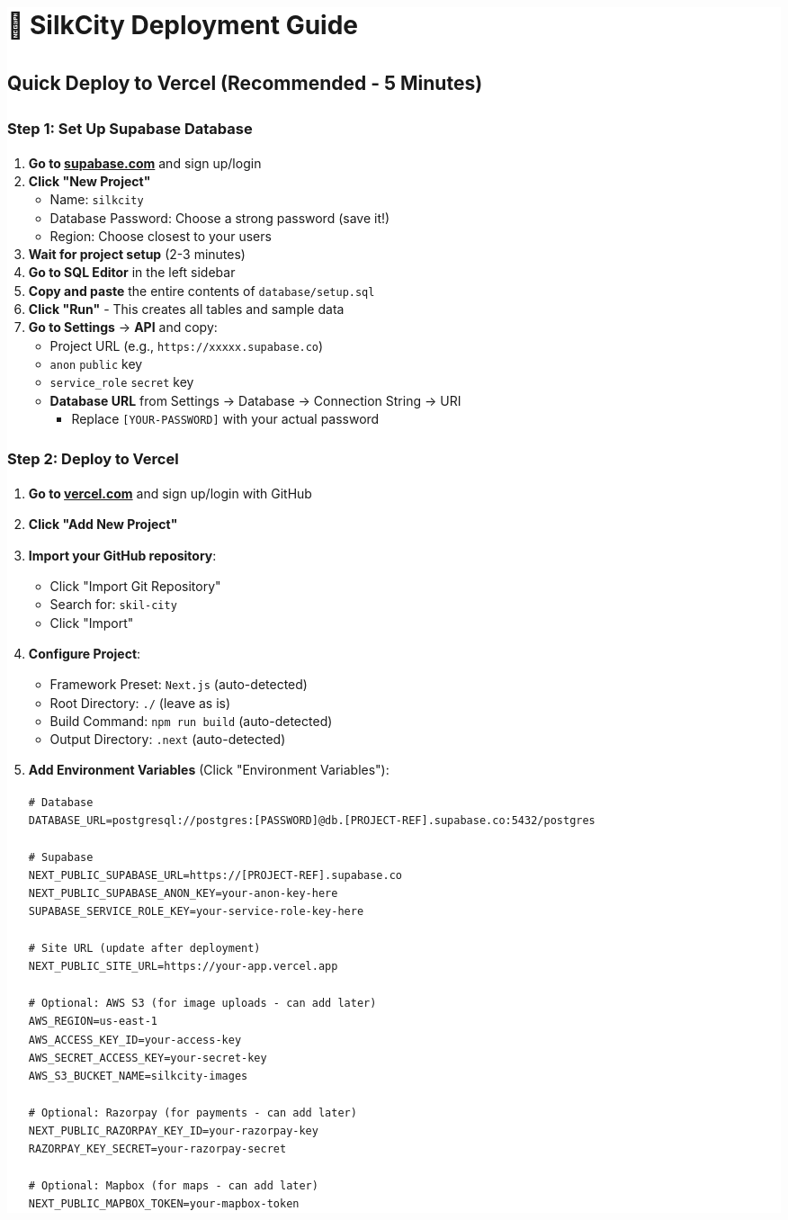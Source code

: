 # 🚀 SilkCity Deployment Guide

## Quick Deploy to Vercel (Recommended - 5 Minutes)

### Step 1: Set Up Supabase Database

1. **Go to [supabase.com](https://supabase.com)** and sign up/login
2. **Click "New Project"**
   - Name: `silkcity`
   - Database Password: Choose a strong password (save it!)
   - Region: Choose closest to your users
3. **Wait for project setup** (2-3 minutes)
4. **Go to SQL Editor** in the left sidebar
5. **Copy and paste** the entire contents of `database/setup.sql`
6. **Click "Run"** - This creates all tables and sample data
7. **Go to Settings** → **API** and copy:
   - Project URL (e.g., `https://xxxxx.supabase.co`)
   - `anon` `public` key
   - `service_role` `secret` key
   - **Database URL** from Settings → Database → Connection String → URI
     - Replace `[YOUR-PASSWORD]` with your actual password

### Step 2: Deploy to Vercel

1. **Go to [vercel.com](https://vercel.com)** and sign up/login with GitHub
2. **Click "Add New Project"**
3. **Import your GitHub repository**:
   - Click "Import Git Repository"
   - Search for: `skil-city`
   - Click "Import"
4. **Configure Project**:
   - Framework Preset: `Next.js` (auto-detected)
   - Root Directory: `./` (leave as is)
   - Build Command: `npm run build` (auto-detected)
   - Output Directory: `.next` (auto-detected)

5. **Add Environment Variables** (Click "Environment Variables"):
   ```env
   # Database
   DATABASE_URL=postgresql://postgres:[PASSWORD]@db.[PROJECT-REF].supabase.co:5432/postgres
   
   # Supabase
   NEXT_PUBLIC_SUPABASE_URL=https://[PROJECT-REF].supabase.co
   NEXT_PUBLIC_SUPABASE_ANON_KEY=your-anon-key-here
   SUPABASE_SERVICE_ROLE_KEY=your-service-role-key-here
   
   # Site URL (update after deployment)
   NEXT_PUBLIC_SITE_URL=https://your-app.vercel.app
   
   # Optional: AWS S3 (for image uploads - can add later)
   AWS_REGION=us-east-1
   AWS_ACCESS_KEY_ID=your-access-key
   AWS_SECRET_ACCESS_KEY=your-secret-key
   AWS_S3_BUCKET_NAME=silkcity-images
   
   # Optional: Razorpay (for payments - can add later)
   NEXT_PUBLIC_RAZORPAY_KEY_ID=your-razorpay-key
   RAZORPAY_KEY_SECRET=your-razorpay-secret
   
   # Optional: Mapbox (for maps - can add later)
   NEXT_PUBLIC_MAPBOX_TOKEN=your-mapbox-token
   ```
